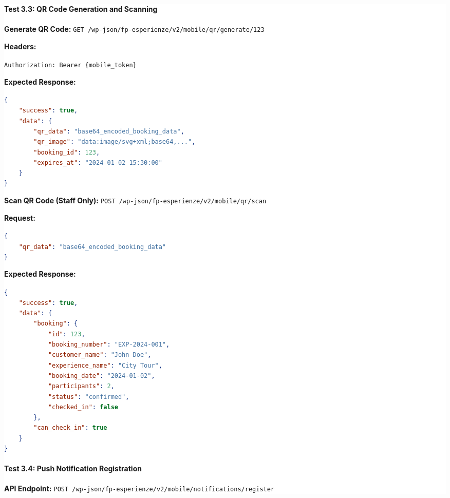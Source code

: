 #### Test 3.3: QR Code Generation and Scanning
**Generate QR Code:**
`GET /wp-json/fp-esperienze/v2/mobile/qr/generate/123`

**Headers:**
```
Authorization: Bearer {mobile_token}
```

**Expected Response:**
```json
{
    "success": true,
    "data": {
        "qr_data": "base64_encoded_booking_data",
        "qr_image": "data:image/svg+xml;base64,...",
        "booking_id": 123,
        "expires_at": "2024-01-02 15:30:00"
    }
}
```

**Scan QR Code (Staff Only):**
`POST /wp-json/fp-esperienze/v2/mobile/qr/scan`

**Request:**
```json
{
    "qr_data": "base64_encoded_booking_data"
}
```

**Expected Response:**
```json
{
    "success": true,
    "data": {
        "booking": {
            "id": 123,
            "booking_number": "EXP-2024-001",
            "customer_name": "John Doe",
            "experience_name": "City Tour",
            "booking_date": "2024-01-02",
            "participants": 2,
            "status": "confirmed",
            "checked_in": false
        },
        "can_check_in": true
    }
}
```

#### Test 3.4: Push Notification Registration
**API Endpoint:** `POST /wp-json/fp-esperienze/v2/mobile/notifications/register`
